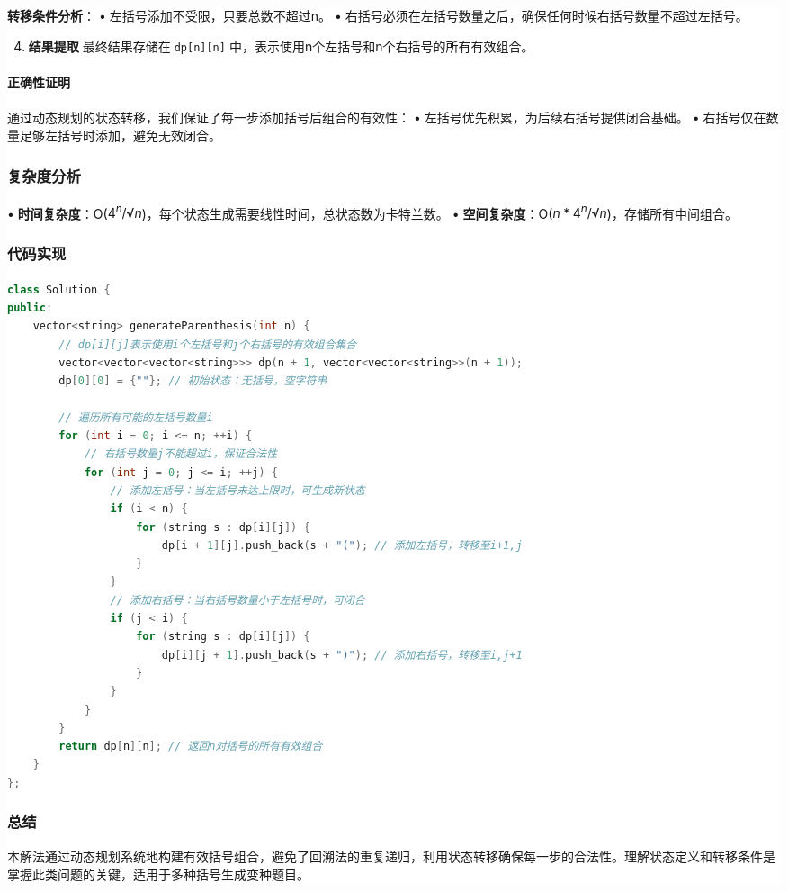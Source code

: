 **转移条件分析**：
• 左括号添加不受限，只要总数不超过n。
• 右括号必须在左括号数量之后，确保任何时候右括号数量不超过左括号。

4. **结果提取**
最终结果存储在 `dp[n][n]` 中，表示使用n个左括号和n个右括号的所有有效组合。

#### 正确性证明
通过动态规划的状态转移，我们保证了每一步添加括号后组合的有效性：
• 左括号优先积累，为后续右括号提供闭合基础。
• 右括号仅在数量足够左括号时添加，避免无效闭合。

### 复杂度分析
• **时间复杂度**：O($4^n / √n$)，每个状态生成需要线性时间，总状态数为卡特兰数。
• **空间复杂度**：O($n * 4^n / √n$)，存储所有中间组合。

### 代码实现
```cpp
class Solution {
public:
    vector<string> generateParenthesis(int n) {
        // dp[i][j]表示使用i个左括号和j个右括号的有效组合集合
        vector<vector<vector<string>>> dp(n + 1, vector<vector<string>>(n + 1));
        dp[0][0] = {""}; // 初始状态：无括号，空字符串
        
        // 遍历所有可能的左括号数量i
        for (int i = 0; i <= n; ++i) {
            // 右括号数量j不能超过i，保证合法性
            for (int j = 0; j <= i; ++j) { 
                // 添加左括号：当左括号未达上限时，可生成新状态
                if (i < n) {
                    for (string s : dp[i][j]) {
                        dp[i + 1][j].push_back(s + "("); // 添加左括号，转移至i+1,j
                    }
                }
                // 添加右括号：当右括号数量小于左括号时，可闭合
                if (j < i) {
                    for (string s : dp[i][j]) {
                        dp[i][j + 1].push_back(s + ")"); // 添加右括号，转移至i,j+1
                    }
                }
            }
        }
        return dp[n][n]; // 返回n对括号的所有有效组合
    }
};
```

### 总结
本解法通过动态规划系统地构建有效括号组合，避免了回溯法的重复递归，利用状态转移确保每一步的合法性。理解状态定义和转移条件是掌握此类问题的关键，适用于多种括号生成变种题目。
